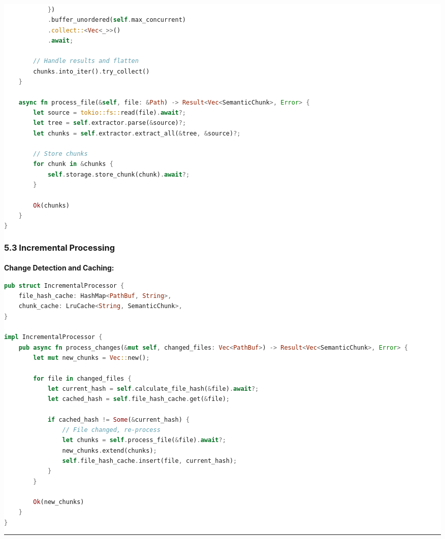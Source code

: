 ```rust
            })
            .buffer_unordered(self.max_concurrent)
            .collect::<Vec<_>>()
            .await;

        // Handle results and flatten
        chunks.into_iter().try_collect()
    }

    async fn process_file(&self, file: &Path) -> Result<Vec<SemanticChunk>, Error> {
        let source = tokio::fs::read(file).await?;
        let tree = self.extractor.parse(&source)?;
        let chunks = self.extractor.extract_all(&tree, &source)?;

        // Store chunks
        for chunk in &chunks {
            self.storage.store_chunk(chunk).await?;
        }

        Ok(chunks)
    }
}
```

### 5.3 Incremental Processing

**Change Detection and Caching:**
```rust
pub struct IncrementalProcessor {
    file_hash_cache: HashMap<PathBuf, String>,
    chunk_cache: LruCache<String, SemanticChunk>,
}

impl IncrementalProcessor {
    pub async fn process_changes(&mut self, changed_files: Vec<PathBuf>) -> Result<Vec<SemanticChunk>, Error> {
        let mut new_chunks = Vec::new();

        for file in changed_files {
            let current_hash = self.calculate_file_hash(&file).await?;
            let cached_hash = self.file_hash_cache.get(&file);

            if cached_hash != Some(&current_hash) {
                // File changed, re-process
                let chunks = self.process_file(&file).await?;
                new_chunks.extend(chunks);
                self.file_hash_cache.insert(file, current_hash);
            }
        }

        Ok(new_chunks)
    }
}
```

---
